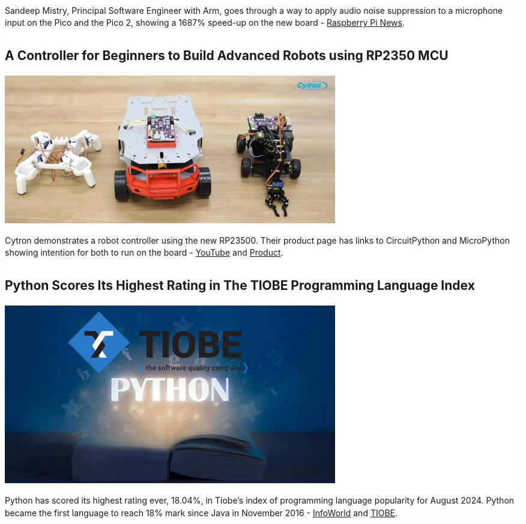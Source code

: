 Sandeep Mistry, Principal Software Engineer with Arm, goes through a way to apply audio noise suppression to a microphone input on the Pico and the Pico 2, showing a 1687% speed-up on the new board - [Raspberry Pi News](https://www.raspberrypi.com/news/real-time-ml-audio-noise-suppression-on-raspberry-pi-pico-2/).

## A Controller for Beginners to Build Advanced Robots using RP2350 MCU

[![Controller for Beginners to Build Advanced Robots using RP2350 MCU](../assets/20240812/20240812robots.jpg)](https://www.youtube.com/watch?v=UtYofD5CTI4)

Cytron demonstrates a robot controller using the new RP23500. Their product page has links to CircuitPython and MicroPython showing intention for both to run on the board - [YouTube](https://www.youtube.com/watch?v=UtYofD5CTI4) and [Product](https://www.cytron.io/p-motion-2350-pro).

## Python Scores Its Highest Rating in The TIOBE Programming Language Index

[![Python scores its highest rating in Tiobe index](../assets/20240812/20240812python.jpg)](https://www.infoworld.com/article/3481502/python-scores-its-highest-rating-in-tiobe-index.html)

Python has scored its highest rating ever, 18.04%, in Tiobe’s index of programming language popularity for August 2024. Python became the first language to reach 18% mark since Java in November 2016 - [InfoWorld](https://www.infoworld.com/article/3481502/python-scores-its-highest-rating-in-tiobe-index.html) and [TIOBE](https://www.tiobe.com/tiobe-index/).
